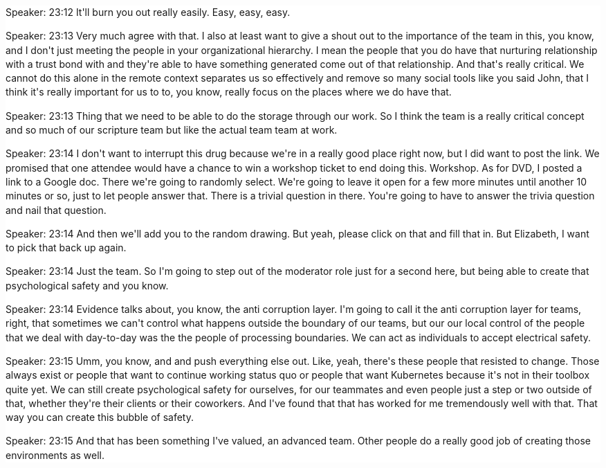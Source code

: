 
Speaker:  23:12
It'll burn you out really easily. Easy, easy, easy.


Speaker:  23:13
Very much agree with that. I also at least want to give a shout out to the importance of the team in this, you know, and I don't just meeting the people in your organizational hierarchy. I mean the people that you do have that nurturing relationship with a trust bond with and they're able to have something generated come out of that relationship. And that's really critical. We cannot do this alone in the remote context separates us so effectively and remove so many social tools like you said John, that I think it's really important for us to to, you know, really focus on the places where we do have that.


Speaker:  23:13
Thing that we need to be able to do the storage through our work. So I think the team is a really critical concept and so much of our scripture team but like the actual team team at work.


Speaker:  23:14
I don't want to interrupt this drug because we're in a really good place right now, but I did want to post the link. We promised that one attendee would have a chance to win a workshop ticket to end doing this. Workshop. As for DVD, I posted a link to a Google doc. There we're going to randomly select. We're going to leave it open for a few more minutes until another 10 minutes or so, just to let people answer that. There is a trivial question in there. You're going to have to answer the trivia question and nail that question.


Speaker:  23:14
And then we'll add you to the random drawing. But yeah, please click on that and fill that in. But Elizabeth, I want to pick that back up again.


Speaker:  23:14
Just the team. So I'm going to step out of the moderator role just for a second here, but being able to create that psychological safety and you know.


Speaker:  23:14
Evidence talks about, you know, the anti corruption layer. I'm going to call it the anti corruption layer for teams, right, that sometimes we can't control what happens outside the boundary of our teams, but our our local control of the people that we deal with day-to-day was the the people of processing boundaries. We can act as individuals to accept electrical safety.


Speaker:  23:15
Umm, you know, and and push everything else out. Like, yeah, there's these people that resisted to change. Those always exist or people that want to continue working status quo or people that want Kubernetes because it's not in their toolbox quite yet. We can still create psychological safety for ourselves, for our teammates and even people just a step or two outside of that, whether they're their clients or their coworkers. And I've found that that has worked for me tremendously well with that. That way you can create this bubble of safety.


Speaker:  23:15
And that has been something I've valued, an advanced team. Other people do a really good job of creating those environments as well.
